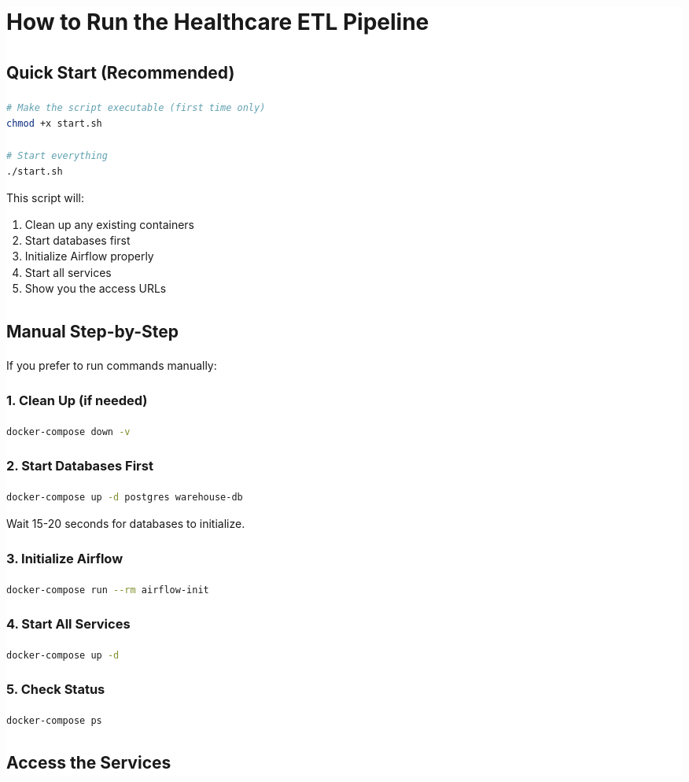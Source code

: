 # How to Run the Healthcare ETL Pipeline

## Quick Start (Recommended)

```bash
# Make the script executable (first time only)
chmod +x start.sh

# Start everything
./start.sh
```

This script will:
1. Clean up any existing containers
2. Start databases first
3. Initialize Airflow properly
4. Start all services
5. Show you the access URLs

## Manual Step-by-Step

If you prefer to run commands manually:

### 1. Clean Up (if needed)
```bash
docker-compose down -v
```

### 2. Start Databases First
```bash
docker-compose up -d postgres warehouse-db
```

Wait 15-20 seconds for databases to initialize.

### 3. Initialize Airflow
```bash
docker-compose run --rm airflow-init
```

### 4. Start All Services
```bash
docker-compose up -d
```

### 5. Check Status
```bash
docker-compose ps
```

## Access the Services
